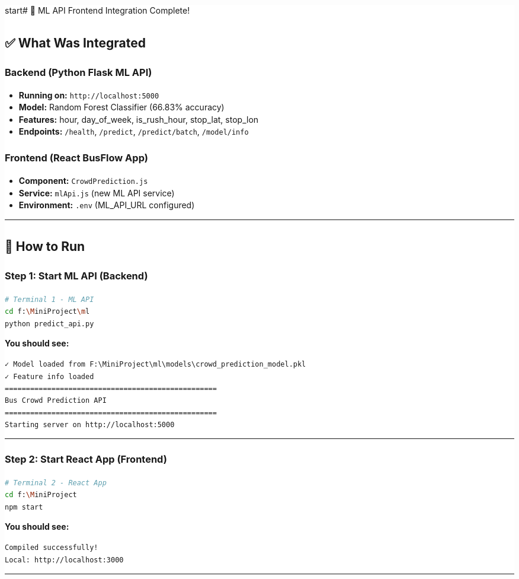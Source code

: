 start# 🔌 ML API Frontend Integration Complete!

## ✅ What Was Integrated

### Backend (Python Flask ML API)
- **Running on:** `http://localhost:5000`
- **Model:** Random Forest Classifier (66.83% accuracy)
- **Features:** hour, day_of_week, is_rush_hour, stop_lat, stop_lon
- **Endpoints:** `/health`, `/predict`, `/predict/batch`, `/model/info`

### Frontend (React BusFlow App)
- **Component:** `CrowdPrediction.js`
- **Service:** `mlApi.js` (new ML API service)
- **Environment:** `.env` (ML_API_URL configured)

---

## 🚀 How to Run

### Step 1: Start ML API (Backend)
```bash
# Terminal 1 - ML API
cd f:\MiniProject\ml
python predict_api.py
```

**You should see:**
```
✓ Model loaded from F:\MiniProject\ml\models\crowd_prediction_model.pkl
✓ Feature info loaded
==================================================
Bus Crowd Prediction API
==================================================
Starting server on http://localhost:5000
```

---

### Step 2: Start React App (Frontend)
```bash
# Terminal 2 - React App
cd f:\MiniProject
npm start
```

**You should see:**
```
Compiled successfully!
Local: http://localhost:3000
```

---

